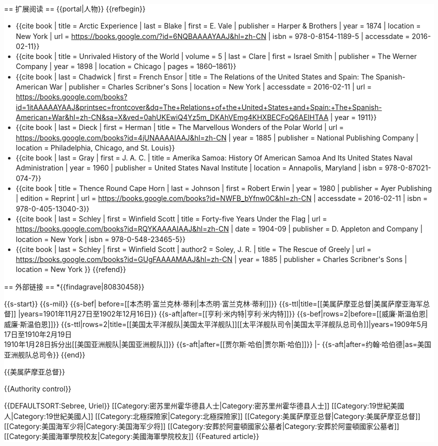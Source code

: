 == 扩展阅读 ==
{{portal|人物}}
{{refbegin}}
* {{cite book | title = Arctic Experience | last = Blake | first = E. Vale | publisher = Harper & Brothers | year = 1874 | location = New York | url = https://books.google.com/?id=6NQBAAAAYAAJ&hl=zh-CN | isbn = 978-0-8154-1189-5 | accessdate = 2016-02-11}}
* {{cite book | title = Unrivaled History of the World | volume = 5 | last = Clare | first = Israel Smith | publisher = The Werner Company | year = 1898 | location = Chicago | pages = 1860–1861}}
* {{cite book | last = Chadwick | first = French Ensor | title = The Relations of the United States and Spain: The Spanish-American War | publisher = Charles Scribner's Sons | location = New York | accessdate = 2016-02-11 | url = https://books.google.com/books?id=1itAAAAAYAAJ&printsec=frontcover&dq=The+Relations+of+the+United+States+and+Spain:+The+Spanish-American+War&hl=zh-CN&sa=X&ved=0ahUKEwiQ4Yz5m_DKAhVEmg4KHXBECFoQ6AEIHTAA | year = 1911}}
* {{cite book | last = Dieck | first = Herman | title = The Marvellous Wonders of the Polar World | url = https://books.google.com/books?id=4jUNAAAAIAAJ&hl=zh-CN | year = 1885 | publisher = National Publishing Company | location = Philadelphia, Chicago, and St. Louis}}
* {{cite book | last = Gray | first = J. A. C. | title = Amerika Samoa: History Of American Samoa And Its United States Naval Administration | year = 1960 | publisher = United States Naval Institute | location = Annapolis, Maryland | isbn = 978-0-87021-074-7}}
* {{cite book | title = Thence Round Cape Horn | last = Johnson | first = Robert Erwin | year = 1980 | publisher = Ayer Publishing | edition = Reprint | url = https://books.google.com/books?id=NWFB_bYfnw0C&hl=zh-CN | accessdate = 2016-02-11 | isbn = 978-0-405-13040-3}}
* {{cite book | last = Schley | first = Winfield Scott | title = Forty-five Years Under the Flag | url = https://books.google.com/books?id=RQYKAAAAIAAJ&hl=zh-CN | date = 1904-09 | publisher = D. Appleton and Company | location = New York | isbn = 978-0-548-23465-5}}
* {{cite book | last = Schley | first = Winfield Scott | author2 = Soley, J. R. | title = The Rescue of Greely | url = https://books.google.com/books?id=GUgFAAAAMAAJ&hl=zh-CN | year = 1885 | publisher = Charles Scribner's Sons | location = New York }}
{{refend}}

== 外部链接 ==
*{{findagrave|80830458}}

{{s-start}}
{{s-mil}}
{{s-bef| before=[[本杰明·富兰克林·蒂利|本杰明·富兰克林·蒂利]]}}
{{s-ttl|title=[[美属萨摩亚总督|美属萨摩亚海军总督]]
|years=1901年11月27日至1902年12月16日}}
{{s-aft|after=[[亨利·米内特|亨利·米内特]]}}
{{s-bef|rows=2|before=[[威廉·斯温伯恩|威廉·斯温伯恩]]}}
{{s-ttl|rows=2|title=[[美国太平洋舰队|美国太平洋舰队]][[太平洋舰队司令|美国太平洋舰队总司令]]|years=1909年5月17日至1910年2月19日<br>1910年1月28日拆分出[[美国亚洲舰队|美国亚洲舰队]]}}
{{s-aft|after=[[贾尔斯·哈伯|贾尔斯·哈伯]]}}
|-
{{s-aft|after=约翰·哈伯德|as=美国亚洲舰队总司令}}
{{end}}

{{美属萨摩亚总督}}

{{Authority control}}

{{DEFAULTSORT:Sebree, Uriel}}
[[Category:密苏里州霍华德县人士|Category:密苏里州霍华德县人士]]
[[Category:19世紀美國人|Category:19世紀美國人]]
[[Category:北極探險家|Category:北極探險家]]
[[Category:美属萨摩亚总督|Category:美属萨摩亚总督]]
[[Category:美国海军少将|Category:美国海军少将]]
[[Category:安葬於阿靈頓國家公墓者|Category:安葬於阿靈頓國家公墓者]]
[[Category:美國海軍學院校友|Category:美國海軍學院校友]]
{{Featured article}}